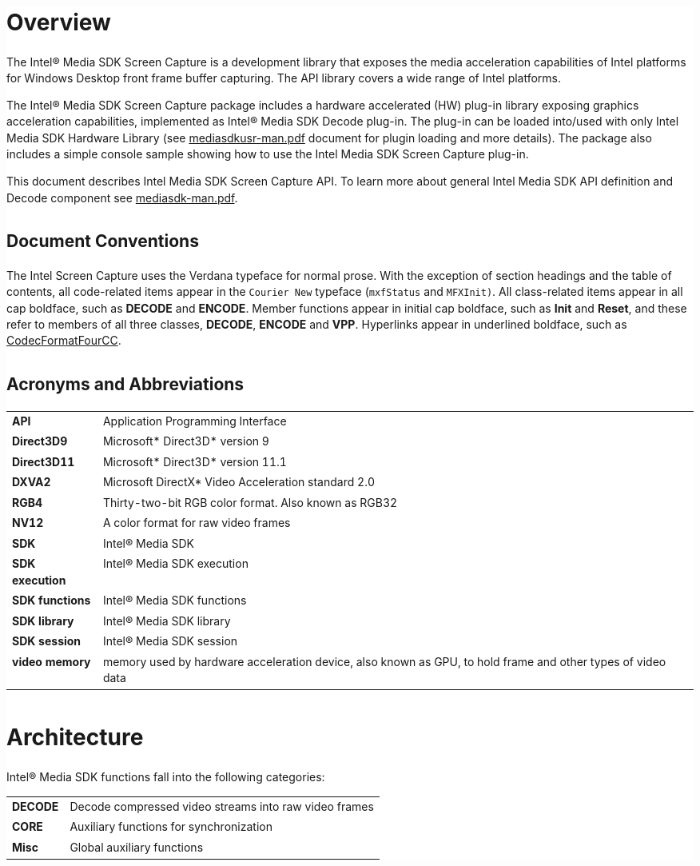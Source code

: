 # Overview

The Intel® Media SDK Screen Capture is a development library that exposes the media acceleration
capabilities of Intel platforms for Windows Desktop front frame buffer capturing. The API library
covers a wide range of Intel platforms.

The Intel® Media SDK Screen Capture package includes a hardware accelerated (HW) plug-in library
exposing graphics acceleration capabilities, implemented as Intel® Media SDK Decode plug-in. The
plug-in can be loaded into/used with only Intel Media SDK Hardware Library (see [mediasdkusr-man.pdf](#) document for plugin loading and more details). The package also includes
a simple console sample showing how to use the Intel Media SDK Screen Capture plug-in.

This document describes Intel Media SDK Screen Capture API. To learn more about general Intel Media
SDK API definition and Decode component see [mediasdk-man.pdf](#).

## Document Conventions

The Intel Screen Capture uses the Verdana typeface for normal prose. With the exception of section
headings and the table of contents, all code-related items appear in the `Courier New` typeface
(`mxfStatus` and `MFXInit)`. All class-related items appear in all cap boldface, such as **DECODE**
and **ENCODE**. Member functions appear in initial cap boldface, such as **Init** and **Reset**, and
these refer to members of all three classes, **DECODE**, **ENCODE** and **VPP**. Hyperlinks appear
in underlined boldface, such as [CodecFormatFourCC](#_CodecFormatFourCC).

## Acronyms and Abbreviations

| | |
--- | ---
**API** | Application Programming Interface
**Direct3D9** | Microsoft* Direct3D* version 9
**Direct3D11** | Microsoft* Direct3D* version 11.1
**DXVA2** | Microsoft DirectX* Video Acceleration standard 2.0
**RGB4** | Thirty-two-bit RGB color format. Also known as RGB32
**NV12** | A color format for raw video frames
**SDK** | Intel® Media SDK
**SDK execution** | Intel® Media SDK execution
**SDK functions** | Intel® Media SDK functions
**SDK library** | Intel® Media SDK library
**SDK session** | Intel® Media SDK session
**video memory** | memory used by hardware acceleration device, also known as GPU, to hold frame and other types of video data

# Architecture

Intel® Media SDK functions fall into the following categories:

| | |
--- | ---
**DECODE** | Decode compressed video streams into raw video frames
**CORE** | Auxiliary functions for synchronization
**Misc** | Global auxiliary functions
